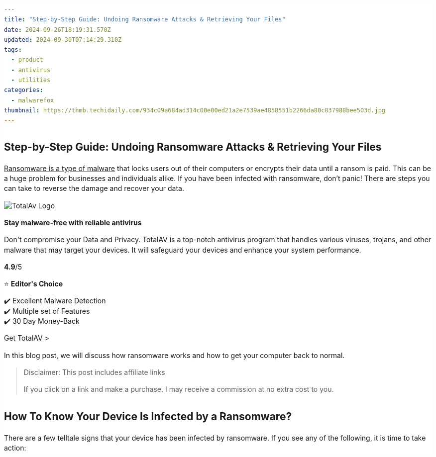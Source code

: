 ```yaml
---
title: "Step-by-Step Guide: Undoing Ransomware Attacks & Retrieving Your Files"
date: 2024-09-26T18:19:31.570Z
updated: 2024-09-30T07:14:29.310Z
tags:
  - product
  - antivirus
  - utilities
categories:
  - malwarefox
thumbnail: https://thmb.techidaily.com/934c09a684ad314c00e00ed21a2e7539ae4858551b2266da80c837988bee503d.jpg
---
```


## Step-by-Step Guide: Undoing Ransomware Attacks & Retrieving Your Files

[Ransomware is a type of malware](https://tools.techidaily.com/malwarefox/products/) that locks users out of their computers or encrypts their data until a ransom is paid. This can be a huge problem for businesses and individuals alike. If you have been infected with ransomware, don’t panic! There are steps you can take to reverse the damage and recover your data.

![TotalAv Logo](https://www.malwarefox.com/wp-content/uploads/2024/02/totalav-svg.webp "totalav-svg")

**Stay malware-free with reliable antivirus**

Don't compromise your Data and Privacy. TotalAV is a top-notch antivirus program that handles various viruses, trojans, and other malware that may target your devices. It will safeguard your devices and enhance your system performance.

**4.9**/5

⭐ **Editor's Choice**

✔️ Excellent Malware Detection  
✔️ Multiple set of Features  
✔️ 30 Day Money-Back

[](https://tools.techidaily.com/malwarefox/products/) Get TotalAV > 

In this blog post, we will discuss how ransomware works and how to get your computer back to normal.

>  Disclaimer: This post includes affiliate links
>
>  If you click on a link and make a purchase, I may receive a commission at no extra cost to you.
>

## How To Know Your Device Is Infected by a Ransomware?

There are a few telltale signs that your device has been infected by ransomware. If you see any of the following, it is time to take action:
